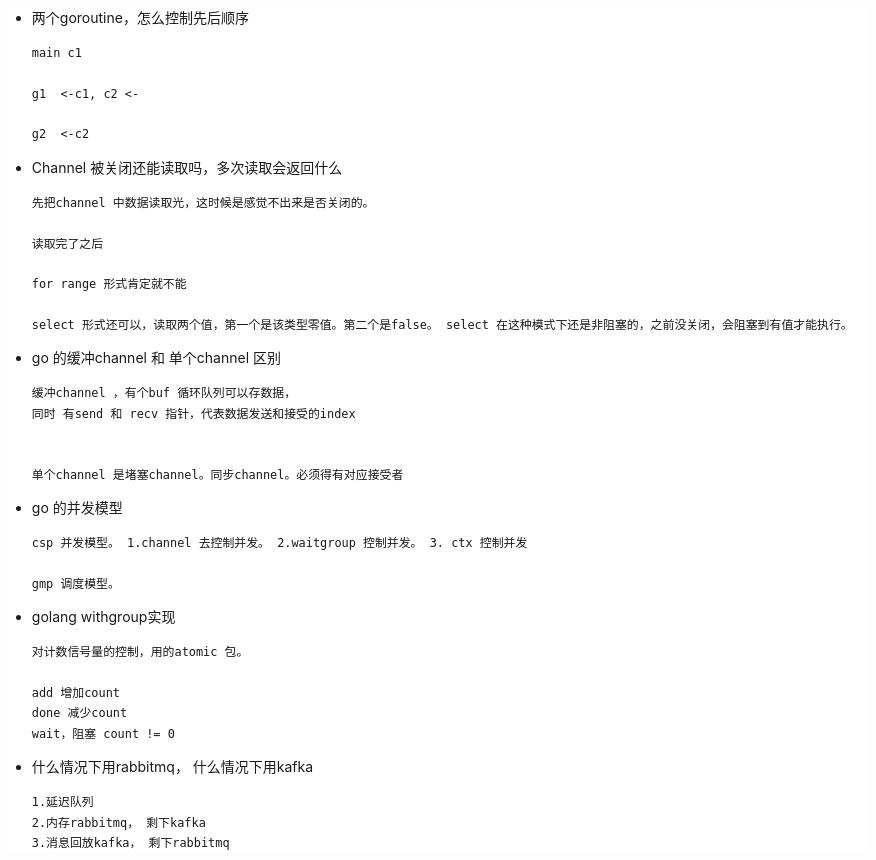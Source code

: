 * 两个goroutine，怎么控制先后顺序

  ```
  main c1
  
  g1  <-c1, c2 <-
  
  g2  <-c2
  
  ```

* Channel 被关闭还能读取吗，多次读取会返回什么

  ```
  先把channel 中数据读取光，这时候是感觉不出来是否关闭的。
  
  读取完了之后
  
  for range 形式肯定就不能
  
  select 形式还可以，读取两个值，第一个是该类型零值。第二个是false。 select 在这种模式下还是非阻塞的，之前没关闭，会阻塞到有值才能执行。
  ```

* go 的缓冲channel 和 单个channel 区别

  ```
  缓冲channel ，有个buf 循环队列可以存数据，
  同时 有send 和 recv 指针，代表数据发送和接受的index
  
  
  单个channel 是堵塞channel。同步channel。必须得有对应接受者
  ```

* go 的并发模型

  ```
  csp 并发模型。 1.channel 去控制并发。 2.waitgroup 控制并发。 3. ctx 控制并发
  
  gmp 调度模型。
  ```

* golang withgroup实现

  ```
  对计数信号量的控制，用的atomic 包。
  
  add 增加count
  done 减少count
  wait，阻塞 count != 0
  ```

* 什么情况下用rabbitmq， 什么情况下用kafka

  ```
  1.延迟队列
  2.内存rabbitmq， 剩下kafka
  3.消息回放kafka， 剩下rabbitmq
  ```
